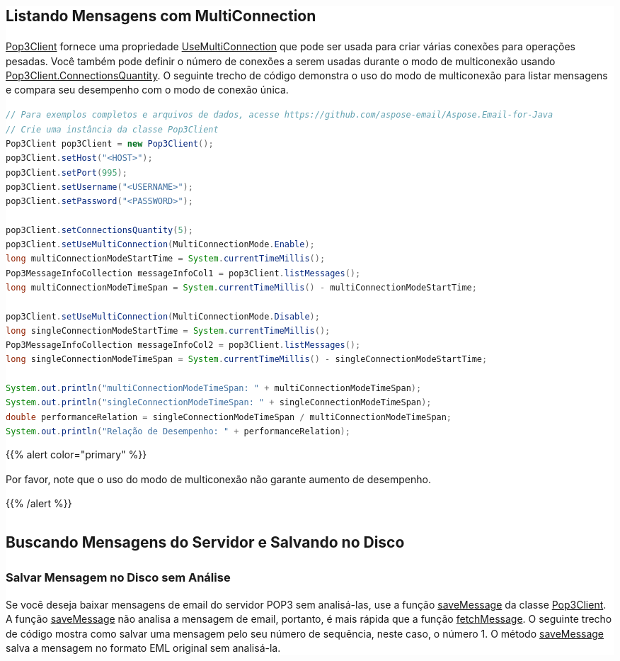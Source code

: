 ## **Listando Mensagens com MultiConnection**

[Pop3Client](https://reference.aspose.com/email/java/com.aspose.email/pop3client/) fornece uma propriedade [UseMultiConnection](https://reference.aspose.com/email/java/com.aspose.email/pop3client/#setUseMultiConnection-int-) que pode ser usada para criar várias conexões para operações pesadas. Você também pode definir o número de conexões a serem usadas durante o modo de multiconexão usando [Pop3Client.ConnectionsQuantity](https://reference.aspose.com/email/java/com.aspose.email/pop3client/#setConnectionsQuantity-int-). O seguinte trecho de código demonstra o uso do modo de multiconexão para listar mensagens e compara seu desempenho com o modo de conexão única.

~~~Java
// Para exemplos completos e arquivos de dados, acesse https://github.com/aspose-email/Aspose.Email-for-Java
// Crie uma instância da classe Pop3Client
Pop3Client pop3Client = new Pop3Client();
pop3Client.setHost("<HOST>");
pop3Client.setPort(995);
pop3Client.setUsername("<USERNAME>");
pop3Client.setPassword("<PASSWORD>");

pop3Client.setConnectionsQuantity(5);
pop3Client.setUseMultiConnection(MultiConnectionMode.Enable);
long multiConnectionModeStartTime = System.currentTimeMillis();
Pop3MessageInfoCollection messageInfoCol1 = pop3Client.listMessages();
long multiConnectionModeTimeSpan = System.currentTimeMillis() - multiConnectionModeStartTime;

pop3Client.setUseMultiConnection(MultiConnectionMode.Disable);
long singleConnectionModeStartTime = System.currentTimeMillis();
Pop3MessageInfoCollection messageInfoCol2 = pop3Client.listMessages();
long singleConnectionModeTimeSpan = System.currentTimeMillis() - singleConnectionModeStartTime;

System.out.println("multiConnectionModeTimeSpan: " + multiConnectionModeTimeSpan);
System.out.println("singleConnectionModeTimeSpan: " + singleConnectionModeTimeSpan);
double performanceRelation = singleConnectionModeTimeSpan / multiConnectionModeTimeSpan;
System.out.println("Relação de Desempenho: " + performanceRelation);
~~~ 

{{% alert color="primary" %}} 

Por favor, note que o uso do modo de multiconexão não garante aumento de desempenho.

{{% /alert %}} 

## **Buscando Mensagens do Servidor e Salvando no Disco**

### **Salvar Mensagem no Disco sem Análise**

Se você deseja baixar mensagens de email do servidor POP3 sem analisá-las, use a função [saveMessage](https://reference.aspose.com/email/java/com.aspose.email/pop3client/#saveMessage\(java.lang.String,%20java.io.OutputStream\)) da classe [Pop3Client](https://reference.aspose.com/email/java/com.aspose.email/pop3client/). A função [saveMessage](https://reference.aspose.com/email/java/com.aspose.email/pop3client/#saveMessage-com.aspose.email.IConnection-java.lang.String-java.io.OutputStream-) não analisa a mensagem de email, portanto, é mais rápida que a função [fetchMessage](https://reference.aspose.com/email/java/com.aspose.email/pop3client/#fetchMessage-int-). O seguinte trecho de código mostra como salvar uma mensagem pelo seu número de sequência, neste caso, o número 1. O método [saveMessage](https://reference.aspose.com/email/java/com.aspose.email/pop3client/#saveMessage-com.aspose.email.IConnection-java.lang.String-java.io.OutputStream-) salva a mensagem no formato EML original sem analisá-la.
